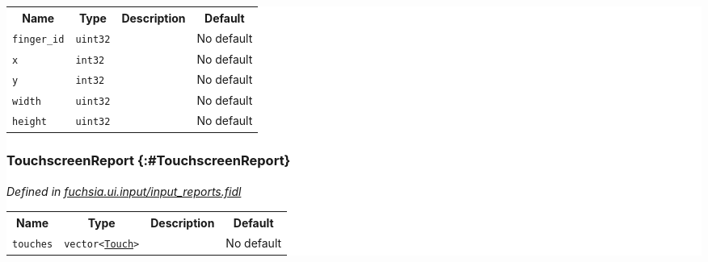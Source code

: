 



<table>
    <tr><th>Name</th><th>Type</th><th>Description</th><th>Default</th></tr><tr>
            <td><code>finger_id</code></td>
            <td>
                <code>uint32</code>
            </td>
            <td></td>
            <td>No default</td>
        </tr><tr>
            <td><code>x</code></td>
            <td>
                <code>int32</code>
            </td>
            <td></td>
            <td>No default</td>
        </tr><tr>
            <td><code>y</code></td>
            <td>
                <code>int32</code>
            </td>
            <td></td>
            <td>No default</td>
        </tr><tr>
            <td><code>width</code></td>
            <td>
                <code>uint32</code>
            </td>
            <td></td>
            <td>No default</td>
        </tr><tr>
            <td><code>height</code></td>
            <td>
                <code>uint32</code>
            </td>
            <td></td>
            <td>No default</td>
        </tr>
</table>

### TouchscreenReport {:#TouchscreenReport}
*Defined in [fuchsia.ui.input/input_reports.fidl](https://fuchsia.googlesource.com/fuchsia/+/master/sdk/fidl/fuchsia.ui.input/input_reports.fidl#172)*





<table>
    <tr><th>Name</th><th>Type</th><th>Description</th><th>Default</th></tr><tr>
            <td><code>touches</code></td>
            <td>
                <code>vector&lt;<a class='link' href='#Touch'>Touch</a>&gt;</code>
            </td>
            <td></td>
            <td>No default</td>
        </tr>
</table>
